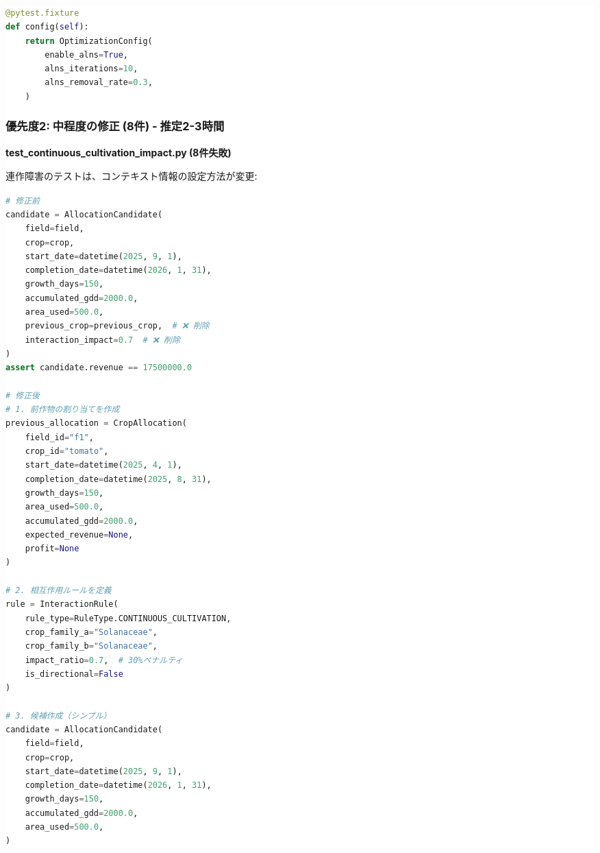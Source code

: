 ```python
@pytest.fixture
def config(self):
    return OptimizationConfig(
        enable_alns=True,
        alns_iterations=10,
        alns_removal_rate=0.3,
    )
```

### 優先度2: 中程度の修正 (8件) - 推定2-3時間

**test_continuous_cultivation_impact.py (8件失敗)**

連作障害のテストは、コンテキスト情報の設定方法が変更:

```python
# 修正前
candidate = AllocationCandidate(
    field=field,
    crop=crop,
    start_date=datetime(2025, 9, 1),
    completion_date=datetime(2026, 1, 31),
    growth_days=150,
    accumulated_gdd=2000.0,
    area_used=500.0,
    previous_crop=previous_crop,  # ❌ 削除
    interaction_impact=0.7  # ❌ 削除
)
assert candidate.revenue == 17500000.0

# 修正後
# 1. 前作物の割り当てを作成
previous_allocation = CropAllocation(
    field_id="f1",
    crop_id="tomato",
    start_date=datetime(2025, 4, 1),
    completion_date=datetime(2025, 8, 31),
    growth_days=150,
    area_used=500.0,
    accumulated_gdd=2000.0,
    expected_revenue=None,
    profit=None
)

# 2. 相互作用ルールを定義
rule = InteractionRule(
    rule_type=RuleType.CONTINUOUS_CULTIVATION,
    crop_family_a="Solanaceae",
    crop_family_b="Solanaceae",
    impact_ratio=0.7,  # 30%ペナルティ
    is_directional=False
)

# 3. 候補作成（シンプル）
candidate = AllocationCandidate(
    field=field,
    crop=crop,
    start_date=datetime(2025, 9, 1),
    completion_date=datetime(2026, 1, 31),
    growth_days=150,
    accumulated_gdd=2000.0,
    area_used=500.0,
)

```